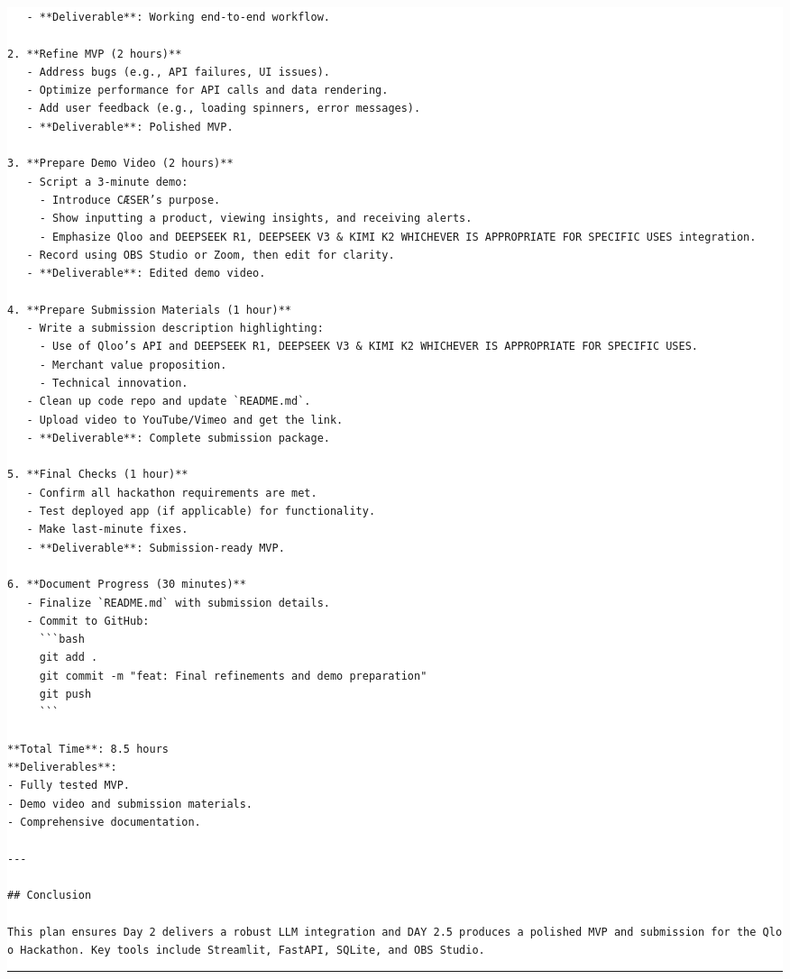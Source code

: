 ```text
   - **Deliverable**: Working end-to-end workflow.

2. **Refine MVP (2 hours)**  
   - Address bugs (e.g., API failures, UI issues).  
   - Optimize performance for API calls and data rendering.  
   - Add user feedback (e.g., loading spinners, error messages).  
   - **Deliverable**: Polished MVP.

3. **Prepare Demo Video (2 hours)**  
   - Script a 3-minute demo:  
     - Introduce CÆSER’s purpose.  
     - Show inputting a product, viewing insights, and receiving alerts.  
     - Emphasize Qloo and DEEPSEEK R1, DEEPSEEK V3 & KIMI K2 WHICHEVER IS APPROPRIATE FOR SPECIFIC USES integration.  
   - Record using OBS Studio or Zoom, then edit for clarity.  
   - **Deliverable**: Edited demo video.

4. **Prepare Submission Materials (1 hour)**  
   - Write a submission description highlighting:  
     - Use of Qloo’s API and DEEPSEEK R1, DEEPSEEK V3 & KIMI K2 WHICHEVER IS APPROPRIATE FOR SPECIFIC USES.  
     - Merchant value proposition.  
     - Technical innovation.  
   - Clean up code repo and update `README.md`.  
   - Upload video to YouTube/Vimeo and get the link.  
   - **Deliverable**: Complete submission package.

5. **Final Checks (1 hour)**  
   - Confirm all hackathon requirements are met.  
   - Test deployed app (if applicable) for functionality.  
   - Make last-minute fixes.  
   - **Deliverable**: Submission-ready MVP.

6. **Document Progress (30 minutes)**  
   - Finalize `README.md` with submission details.  
   - Commit to GitHub:  
     ```bash
     git add .
     git commit -m "feat: Final refinements and demo preparation"
     git push
     ```

**Total Time**: 8.5 hours  
**Deliverables**:  
- Fully tested MVP.  
- Demo video and submission materials.  
- Comprehensive documentation.

---

## Conclusion

This plan ensures Day 2 delivers a robust LLM integration and DAY 2.5 produces a polished MVP and submission for the Qloo Hackathon. Key tools include Streamlit, FastAPI, SQLite, and OBS Studio.
```

---
